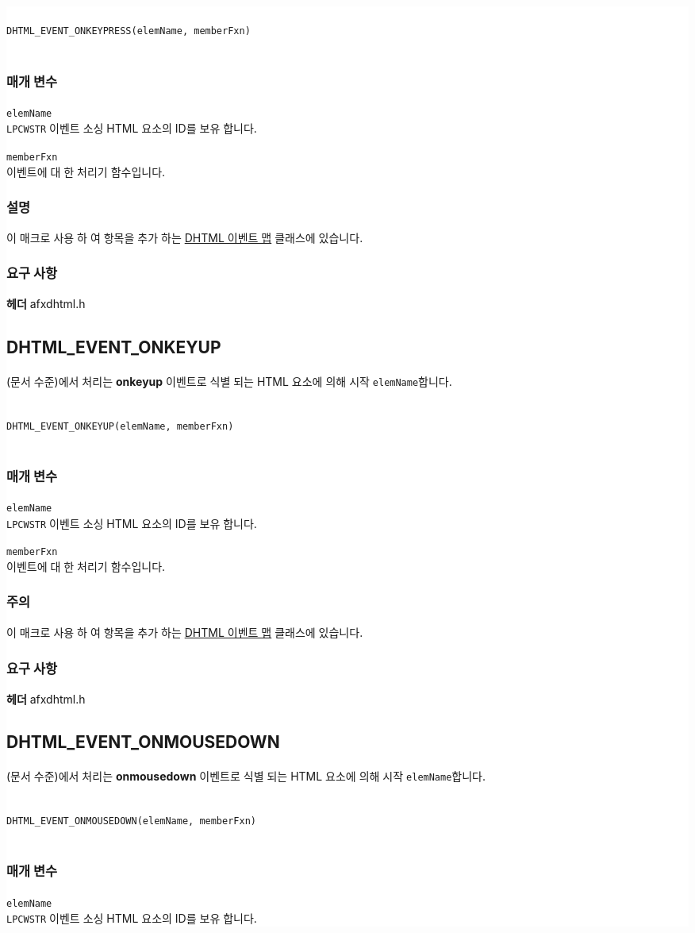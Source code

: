 ```  
 
DHTML_EVENT_ONKEYPRESS(elemName, memberFxn)  
 
```  
  
### <a name="parameters"></a>매개 변수  
 `elemName`  
 `LPCWSTR` 이벤트 소싱 HTML 요소의 ID를 보유 합니다.  
  
 `memberFxn`  
 이벤트에 대 한 처리기 함수입니다.  
  
### <a name="remarks"></a>설명  
 이 매크로 사용 하 여 항목을 추가 하는 [DHTML 이벤트 맵](#begin_dhtml_event_map_inline) 클래스에 있습니다.  
  
### <a name="requirements"></a>요구 사항  
  **헤더** afxdhtml.h  
  
##  <a name="dhtml_event_onkeyup"></a>DHTML_EVENT_ONKEYUP  
 (문서 수준)에서 처리는 **onkeyup** 이벤트로 식별 되는 HTML 요소에 의해 시작 `elemName`합니다.  
  
```  
 
DHTML_EVENT_ONKEYUP(elemName, memberFxn)  
 
```  
  
### <a name="parameters"></a>매개 변수  
 `elemName`  
 `LPCWSTR` 이벤트 소싱 HTML 요소의 ID를 보유 합니다.  
  
 `memberFxn`  
 이벤트에 대 한 처리기 함수입니다.  
  
### <a name="remarks"></a>주의  
 이 매크로 사용 하 여 항목을 추가 하는 [DHTML 이벤트 맵](#begin_dhtml_event_map_inline) 클래스에 있습니다.  
  
### <a name="requirements"></a>요구 사항  
  **헤더** afxdhtml.h  
  
##  <a name="dhtml_event_onmousedown"></a>DHTML_EVENT_ONMOUSEDOWN  
 (문서 수준)에서 처리는 **onmousedown** 이벤트로 식별 되는 HTML 요소에 의해 시작 `elemName`합니다.  
  
```  
 
DHTML_EVENT_ONMOUSEDOWN(elemName, memberFxn)  
 
```  
  
### <a name="parameters"></a>매개 변수  
 `elemName`  
 `LPCWSTR` 이벤트 소싱 HTML 요소의 ID를 보유 합니다.  
  